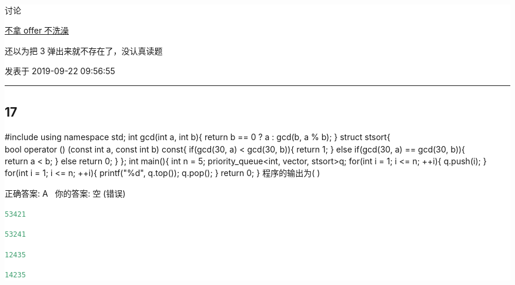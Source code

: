 讨论

[不拿 offer 不洗澡](https://www.nowcoder.com/profile/97338231)

还以为把 3 弹出来就不存在了，没认真读题

发表于 2019-09-22 09:56:55

* * *

## 17

#include <bits>using namespace std;
int gcd(int a, int b){
return b == 0 ? a : gcd(b, a % b);
}
struct stsort{
bool operator () (const int a, const int b) const{
if(gcd(30, a) < gcd(30, b)){
return 1;
}
else if(gcd(30, a) == gcd(30, b)){
return a < b;
}
else return 0;
}
};
int main(){
int n = 5;
priority_queue<int, vector<int>, stsort>q;
for(int i = 1; i <= n; ++i){
q.push(i);
}
for(int i = 1; i <= n; ++i){
printf("%d", q.top());
q.pop();
}
return 0;
}
程序的输出为( )

正确答案: A   你的答案: 空 (错误)

```cpp
53421
```

```cpp
53241
```

```cpp
12435
```

```cpp
14235
```
